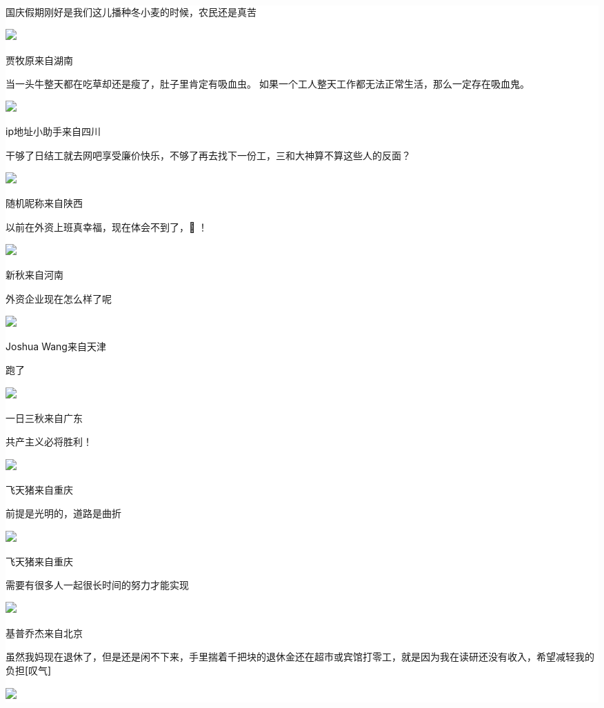 国庆假期刚好是我们这儿播种冬小麦的时候，农民还是真苦

![](http://wx.qlogo.cn/mmopen/PiajxSqBRaEIicBSa3vRvFuGaFgthwhALrD1mPJZDpmlYpXbSbCFNw9iaQuKqTia2zj4LW2BzZJCWibdYTVMRFoHoJATFOpJ1XOgHibSYxA4Z2rrB5ln8BbQ5Caic0YEIdibmHju/64)

贾牧原来自湖南

当一头牛整天都在吃草却还是瘦了，肚子里肯定有吸血虫。 如果一个工人整天工作都无法正常生活，那么一定存在吸血鬼。

![](https://wx.qlogo.cn/mmopen/vi_32/Q0j4TwGTfTJ434ibWVDNpKQg34daUfSjhVIIczzjsgPcF8a4licUoR2l9KvQGHNDBMibhWSeAVqBYUJUL2SuAXAYA/64)

ip地址小助手来自四川

干够了日结工就去网吧享受廉价快乐，不够了再去找下一份工，三和大神算不算这些人的反面？

![](https://wx.qlogo.cn/mmopen/vi_32/Q0j4TwGTfTJ434ibWVDNpKRgqzT5ZtT1iaH8CVEYibvrpGgfErSicOBudmvzpHiaIPtn6eU3GAFkWZic3D273AIYZ3ibw/64)

随机昵称来自陕西

以前在外资上班真幸福，现在体会不到了，🌿 ！

![](http://wx.qlogo.cn/mmopen/KHvxKg8z8EiaaU3yU31q1Cb7eTmELvRib8JQ2kyTngG3hp04dicRsThaxCW13ibJWgXekE1xEFiaIn6acX35lywHGXYkcU3FA0bHaFwuzCibxjibIOdJmCN4MxCRQICXvqahaKib/64)

新秋来自河南

外资企业现在怎么样了呢

![](http://wx.qlogo.cn/mmopen/O9pEic1aHxebWaABVfAllibUicTmJjHJiayluG2XELx8HGh3wpu2z3poRXy7lfiaNOib4S9QalyE2t5puGYrKUdBmJqtVIMpunEltn/64)

Joshua Wang来自天津

跑了

![](http://wx.qlogo.cn/mmopen/PiajxSqBRaEJgCfqCMM4N6bXxIXfR02Dw3kSTsWOfuWziaHicM2dt9QBePmLSnedDYff1ymkSqNnWEKpl3QlTicqaeCKLZ23lWPibENM2e8Vm4RCC9wDTluiaibk6TyTCmLyOOg/64)

一日三秋来自广东

共产主义必将胜利！

![](http://wx.qlogo.cn/mmopen/GHxuENrtlLm1yOPR2tahmjUEiadLrNU9gu5LS8kV2jpeSKQxQ5hKpbDYzN2Mfl7AQjITmnJHqBpcUUefEmdjtqqRePV7fib0Lw/64)

飞天猪来自重庆

前提是光明的，道路是曲折

![](http://wx.qlogo.cn/mmopen/GHxuENrtlLm1yOPR2tahmjUEiadLrNU9gu5LS8kV2jpeSKQxQ5hKpbDYzN2Mfl7AQjITmnJHqBpcUUefEmdjtqqRePV7fib0Lw/64)

飞天猪来自重庆

需要有很多人一起很长时间的努力才能实现

![](http://wx.qlogo.cn/mmopen/O9pEic1aHxeY2icNSiausb5EBr5ficqtwp145KVrLpAQm6MRBGtAd66JTUecC04YCykMB9NONQCD96z3PFCxZxefg7boQEm0R6st/64)

基普乔杰来自北京

虽然我妈现在退休了，但是还是闲不下来，手里揣着千把块的退休金还在超市或宾馆打零工，就是因为我在读研还没有收入，希望减轻我的负担[叹气]

![](http://wx.qlogo.cn/mmopen/ajNVdqHZLLCtMeiadUDfc1OulzLsfB1zubgMF1rDh07DfIZicE663HSo2SzTaPCPxcO9op7bNQDAKBNyd6cib6g6yCl9xrEple5IJPvl0zHv0IAoN3zFgicXW0RW0PSiarTM6/64)
